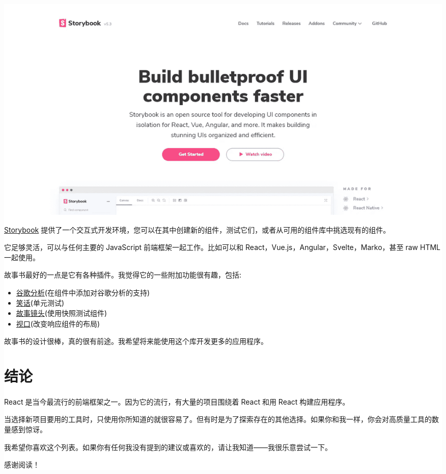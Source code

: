 ![](img/3de500fab50585ea095ff6d79fc36e83.png)

[Storybook](https://storybook.js.org/) 提供了一个交互式开发环境，您可以在其中创建新的组件，测试它们，或者从可用的组件库中挑选现有的组件。

它足够灵活，可以与任何主要的 JavaScript 前端框架一起工作。比如可以和 React，Vue.js，Angular，Svelte，Marko，甚至 raw HTML 一起使用。

故事书最好的一点是它有各种插件。我觉得它的一些附加功能很有趣，包括:

*   [谷歌分析](https://github.com/storybookjs/storybook/tree/next/addons/google-analytics)(在组件中添加对谷歌分析的支持)
*   [笑话](https://github.com/storybookjs/storybook/tree/next/addons/jest)(单元测试)
*   [故事镜头](https://github.com/storybookjs/storybook/tree/next/addons/storyshots)(使用快照测试组件)
*   [视口](https://github.com/storybookjs/storybook/tree/next/addons/viewport)(改变响应组件的布局)

故事书的设计很棒，真的很有前途。我希望将来能使用这个库开发更多的应用程序。

# 结论

React 是当今最流行的前端框架之一。因为它的流行，有大量的项目围绕着 React 和用 React 构建应用程序。

当选择新项目要用的工具时，只使用你所知道的就很容易了。但有时是为了探索存在的其他选择。如果你和我一样，你会对高质量工具的数量感到惊讶。

我希望你喜欢这个列表。如果你有任何我没有提到的建议或喜欢的，请让我知道——我很乐意尝试一下。

感谢阅读！